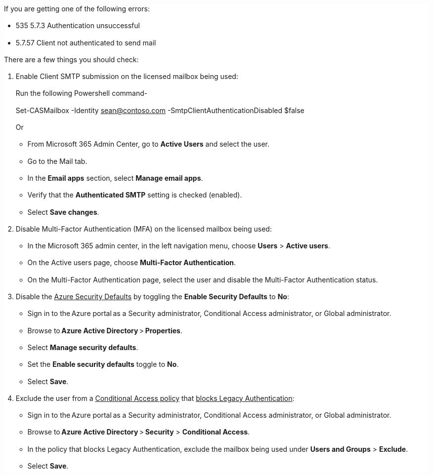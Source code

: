 If you are getting one of the following errors: 

- 535 5.7.3 Authentication unsuccessful

- 5.7.57 Client not authenticated to send mail

There are a few things you should check:

1. Enable Client SMTP submission on the licensed mailbox being used:

   Run the following Powershell command-

      Set-CASMailbox -Identity sean@contoso.com -SmtpClientAuthenticationDisabled $false
   
   Or

      - From Microsoft 365 Admin Center, go to **Active Users** and select the user.

      - Go to the Mail tab.

      - In the **Email apps** section, select **Manage email apps**.

      - Verify that the **Authenticated SMTP** setting is checked (enabled).

      - Select **Save changes**.
   
2. Disable Multi-Factor Authentication (MFA) on the licensed mailbox being used:

      - In the Microsoft 365 admin center, in the left navigation menu, choose **Users** > **Active users**.

      - On the Active users page, choose **Multi-Factor Authentication**.

      - On the Multi-Factor Authentication page, select the user and disable the Multi-Factor Authentication status.
   
3. Disable the [Azure Security Defaults](/azure/active-directory/fundamentals/concept-fundamentals-security-defaults) by toggling the **Enable Security Defaults** to **No**:

      - Sign in to the Azure portal as a Security administrator, Conditional Access administrator, or Global administrator.

      - Browse to **Azure Active Directory** > **Properties**.

      - Select **Manage security defaults**.

      - Set the **Enable security defaults** toggle to **No**.

      - Select **Save**.

4. Exclude the user from a [Conditional Access policy](/azure/active-directory/conditional-access/overview) that [blocks Legacy Authentication](/azure/active-directory/conditional-access/block-legacy-authentication):

      - Sign in to the Azure portal as a Security administrator, Conditional Access administrator, or Global administrator.

      - Browse to **Azure Active Directory** > **Security** > **Conditional Access**.

      - In the policy that blocks Legacy Authentication, exclude the mailbox being used under **Users and Groups** > **Exclude**.

      - Select **Save**.
